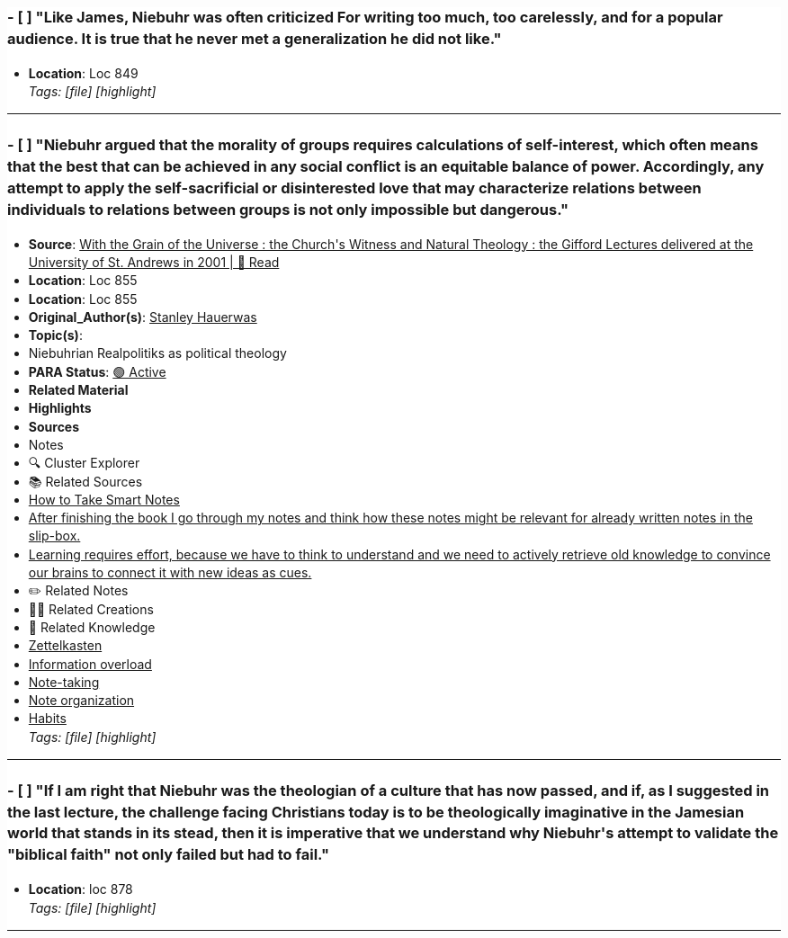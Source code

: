 
### - [ ] "Like James, Niebuhr was often criticized For writing too much, too carelessly, and for a popular audience. It is true that he never met a generalization he did not like." 
- **Location**: Loc 849  
*Tags: [file] [highlight]*

---

### - [ ] "Niebuhr argued that the morality of groups requires calculations of self-interest, which often means that the best that can be achieved in any social conflict is an equitable balance of power. Accordingly, any attempt to apply the self-sacrificial or disinterested love that may characterize relations between individuals to relations between groups is not only impossible but dangerous." 
- **Source**: [With the Grain of the Universe : the Church's Witness and Natural Theology : the Gifford Lectures delivered at the University of St. Andrews in 2001 | 📗 Read](https://app.tana.inc?nodeid=zUQmp6TUAs)
- **Location**: Loc 855
- **Location**: Loc 855
- **Original_Author(s)**: [Stanley Hauerwas](https://app.tana.inc?nodeid=xLSComSeefX-)
- **Topic(s)**:
- Niebuhrian Realpolitiks as political theology 
- **PARA Status**: [🟢 Active](https://app.tana.inc?nodeid=bTs1Kj8vQY)
- **Related Material**
- **Highlights**
- **Sources**
- Notes
- 🔍 Cluster Explorer
- 📚 Related Sources
- [How to Take Smart Notes](https://app.tana.inc?nodeid=byAWe3r5defP)
- [After finishing the book I go through my notes and think how these notes might be relevant for already written notes in the slip-box.](https://app.tana.inc?nodeid=au-OCcJQlKLZ)
- [Learning requires effort, because we have to think to understand and we need to actively retrieve old knowledge to convince our brains to connect it with new ideas as cues.](https://app.tana.inc?nodeid=9fKTMOJ9adYz)
- ✏️ Related Notes
- 🧑‍🎨 Related Creations
- 🧠 Related Knowledge
- [Zettelkasten](https://app.tana.inc?nodeid=KYSZNSbAfxBS)
- [Information overload](https://app.tana.inc?nodeid=M5X5mJIZz43N)
- [Note-taking](https://app.tana.inc?nodeid=fh8XOdLuJ8wu)
- [Note organization](https://app.tana.inc?nodeid=Nr02dHDSWhGF)
- [Habits](https://app.tana.inc?nodeid=OgyAfUFs1_AA)  
*Tags: [file] [highlight]*

---

### - [ ] "If I am right that Niebuhr was the theologian of a culture that has now passed, and if, as I suggested in the last lecture, the challenge facing Christians today is to be theologically imaginative in the Jamesian world that stands in its stead, then it is imperative that we understand why Niebuhr's attempt to validate the "biblical faith" not only failed but had to fail." 
- **Location**: loc 878  
*Tags: [file] [highlight]*

---